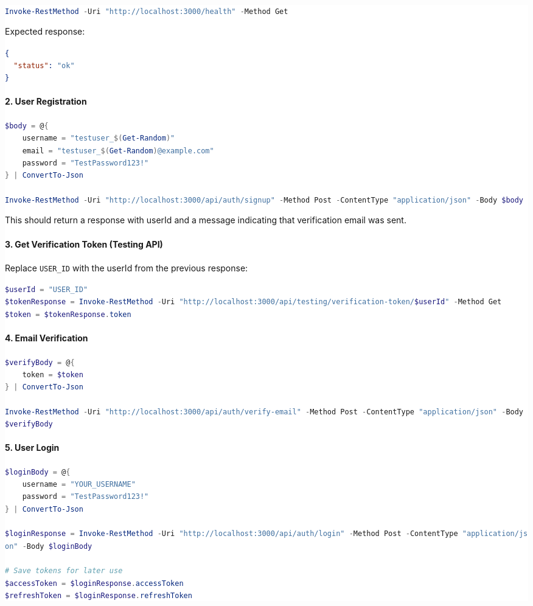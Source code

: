 ```powershell
Invoke-RestMethod -Uri "http://localhost:3000/health" -Method Get
```

Expected response:

```json
{
  "status": "ok"
}
```

#### 2. User Registration

```powershell
$body = @{
    username = "testuser_$(Get-Random)"
    email = "testuser_$(Get-Random)@example.com"
    password = "TestPassword123!"
} | ConvertTo-Json

Invoke-RestMethod -Uri "http://localhost:3000/api/auth/signup" -Method Post -ContentType "application/json" -Body $body
```

This should return a response with userId and a message indicating that verification email was sent.

#### 3. Get Verification Token (Testing API)

Replace `USER_ID` with the userId from the previous response:

```powershell
$userId = "USER_ID"
$tokenResponse = Invoke-RestMethod -Uri "http://localhost:3000/api/testing/verification-token/$userId" -Method Get
$token = $tokenResponse.token
```

#### 4. Email Verification

```powershell
$verifyBody = @{
    token = $token
} | ConvertTo-Json

Invoke-RestMethod -Uri "http://localhost:3000/api/auth/verify-email" -Method Post -ContentType "application/json" -Body $verifyBody
```

#### 5. User Login

```powershell
$loginBody = @{
    username = "YOUR_USERNAME"
    password = "TestPassword123!"
} | ConvertTo-Json

$loginResponse = Invoke-RestMethod -Uri "http://localhost:3000/api/auth/login" -Method Post -ContentType "application/json" -Body $loginBody

# Save tokens for later use
$accessToken = $loginResponse.accessToken
$refreshToken = $loginResponse.refreshToken
```
